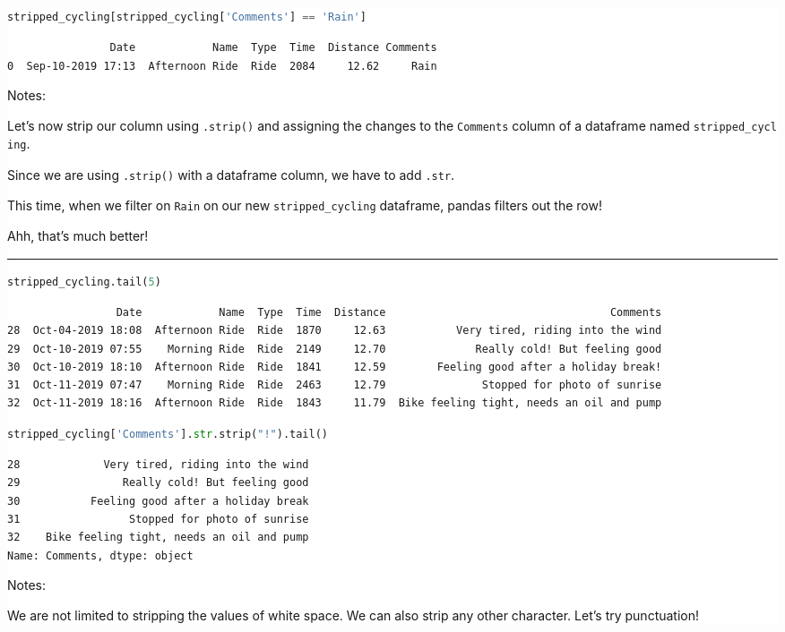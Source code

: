 ``` python
stripped_cycling[stripped_cycling['Comments'] == 'Rain']
```

```out
                Date            Name  Type  Time  Distance Comments
0  Sep-10-2019 17:13  Afternoon Ride  Ride  2084     12.62     Rain
```

Notes:

Let’s now strip our column using `.strip()` and assigning the changes to
the `Comments` column of a dataframe named `stripped_cycling`.

Since we are using `.strip()` with a dataframe column, we have to add
`.str`.

This time, when we filter on `Rain` on our new `stripped_cycling`
dataframe, pandas filters out the row\!

Ahh, that’s much better\!

---

``` python
stripped_cycling.tail(5)
```

```out
                 Date            Name  Type  Time  Distance                                   Comments
28  Oct-04-2019 18:08  Afternoon Ride  Ride  1870     12.63           Very tired, riding into the wind
29  Oct-10-2019 07:55    Morning Ride  Ride  2149     12.70              Really cold! But feeling good
30  Oct-10-2019 18:10  Afternoon Ride  Ride  1841     12.59        Feeling good after a holiday break!
31  Oct-11-2019 07:47    Morning Ride  Ride  2463     12.79               Stopped for photo of sunrise
32  Oct-11-2019 18:16  Afternoon Ride  Ride  1843     11.79  Bike feeling tight, needs an oil and pump
```

``` python
stripped_cycling['Comments'].str.strip("!").tail()
```

```out
28             Very tired, riding into the wind
29                Really cold! But feeling good
30           Feeling good after a holiday break
31                 Stopped for photo of sunrise
32    Bike feeling tight, needs an oil and pump
Name: Comments, dtype: object
```

Notes:

We are not limited to stripping the values of white space. We can also
strip any other character. Let’s try punctuation\!
